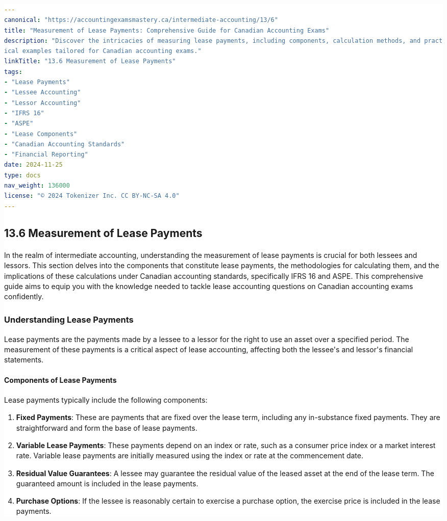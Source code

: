```yaml
---
canonical: "https://accountingexamsmastery.ca/intermediate-accounting/13/6"
title: "Measurement of Lease Payments: Comprehensive Guide for Canadian Accounting Exams"
description: "Discover the intricacies of measuring lease payments, including components, calculation methods, and practical examples tailored for Canadian accounting exams."
linkTitle: "13.6 Measurement of Lease Payments"
tags:
- "Lease Payments"
- "Lessee Accounting"
- "Lessor Accounting"
- "IFRS 16"
- "ASPE"
- "Lease Components"
- "Canadian Accounting Standards"
- "Financial Reporting"
date: 2024-11-25
type: docs
nav_weight: 136000
license: "© 2024 Tokenizer Inc. CC BY-NC-SA 4.0"
---
```


## 13.6 Measurement of Lease Payments

In the realm of intermediate accounting, understanding the measurement of lease payments is crucial for both lessees and lessors. This section delves into the components that constitute lease payments, the methodologies for calculating them, and the implications of these calculations under Canadian accounting standards, specifically IFRS 16 and ASPE. This comprehensive guide aims to equip you with the knowledge needed to tackle lease accounting questions on Canadian accounting exams confidently.

### **Understanding Lease Payments**

Lease payments are the payments made by a lessee to a lessor for the right to use an asset over a specified period. The measurement of these payments is a critical aspect of lease accounting, affecting both the lessee's and lessor's financial statements.

#### **Components of Lease Payments**

Lease payments typically include the following components:

1. **Fixed Payments**: These are payments that are fixed over the lease term, including any in-substance fixed payments. They are straightforward and form the base of lease payments.

2. **Variable Lease Payments**: These payments depend on an index or rate, such as a consumer price index or a market interest rate. Variable lease payments are initially measured using the index or rate at the commencement date.

3. **Residual Value Guarantees**: A lessee may guarantee the residual value of the leased asset at the end of the lease term. The guaranteed amount is included in the lease payments.

4. **Purchase Options**: If the lessee is reasonably certain to exercise a purchase option, the exercise price is included in the lease payments.

